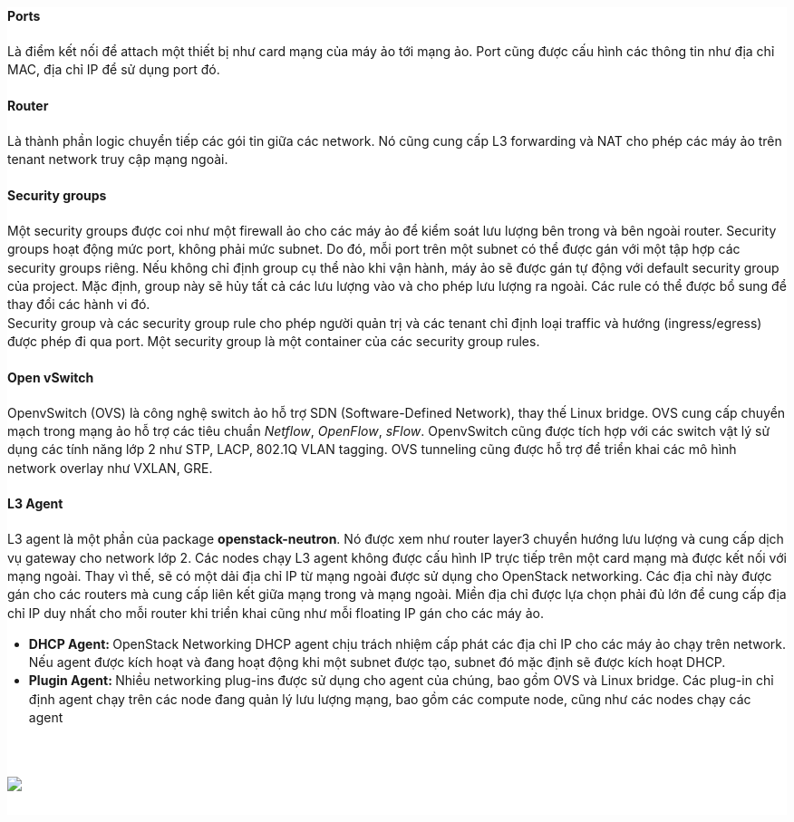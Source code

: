   <h4>Ports</h4>
 <div>
     Là điểm kết nối để attach một thiết bị như card mạng của máy ảo tới mạng ảo. Port cũng được cấu hình các thông tin như địa chỉ MAC, địa chỉ IP để sử dụng port đó.
 </div>

  <h4>Router</h4>
 <div>
      Là thành phần logic chuyển tiếp các gói tin giữa các network. Nó cũng cung cấp L3 forwarding và NAT cho phép các máy ảo trên tenant network truy cập mạng ngoài. 
 </div>

  <h4>Security groups</h4>
 <div>
      Một security groups được coi như một firewall ảo cho các máy ảo để kiểm soát lưu lượng bên trong và bên ngoài router. Security groups hoạt động mức port, không phải mức subnet. Do đó, mỗi port trên một subnet có thể được gán với một tập hợp các security groups riêng. Nếu không chỉ định group cụ thể nào khi vận hành, máy ảo sẽ được gán tự động với default security group của project. Mặc định, group này sẽ hủy tất cả các lưu lượng vào và cho phép lưu lượng ra ngoài. Các rule có thể được bổ sung để thay đổi các hành vi đó.
      <br>
      Security group và các security group rule cho phép người quản trị và các tenant chỉ định loại traffic và hướng (ingress/egress) được phép đi qua port. Một security group là một container của các security group rules.
 </div>

   <h4>Open vSwitch</h4>
   <div>
       OpenvSwitch (OVS) là công nghệ switch ảo hỗ trợ SDN (Software-Defined Network), thay thế Linux bridge. OVS cung cấp chuyển mạch trong mạng ảo hỗ trợ các tiêu chuẩn <i>Netflow</i>, <i>OpenFlow</i>, <i>sFlow</i>. OpenvSwitch cũng được tích hợp với các switch vật lý sử dụng các tính năng lớp 2 như STP, LACP, 802.1Q VLAN tagging. OVS tunneling cũng được hỗ trợ để triển khai các mô hình network overlay như VXLAN, GRE.
   </div>

   <h4>L3 Agent</h4>
   <div>
       L3 agent là một phần của package <b>openstack-neutron</b>. Nó được xem như router layer3 chuyển hướng lưu lượng và cung cấp dịch vụ gateway cho network lớp 2. Các nodes chạy L3 agent không được cấu hình IP trực tiếp trên một card mạng mà được kết nối với mạng ngoài. Thay vì thế, sẽ có một dải địa chỉ IP từ mạng ngoài được sử dụng cho OpenStack networking. Các địa chỉ này được gán cho các routers mà cung cấp liên kết giữa mạng trong và mạng ngoài. Miền địa chỉ được lựa chọn phải đủ lớn để cung cấp địa chỉ IP duy nhất cho mỗi router khi triển khai cũng như mỗi floating IP gán cho các máy ảo.
       <ul>
           <li><b>DHCP Agent: </b> OpenStack Networking DHCP agent chịu trách nhiệm cấp phát các địa chỉ IP cho các máy ảo chạy trên network. Nếu agent được kích hoạt và đang hoạt động khi một subnet được tạo, subnet đó mặc định sẽ được kích hoạt DHCP.</li>
           <li><b>Plugin Agent: </b> Nhiều networking plug-ins được sử dụng cho agent của chúng, bao gồm OVS và Linux bridge. Các plug-in chỉ định agent chạy trên các node đang quản lý lưu lượng mạng, bao gồm các compute node, cũng như các nodes chạy các agent</li>
       </ul>
       <br><br>
       <img src="http://i.imgur.com/kBcsmJI.png">
       <br><br>
   </div>
